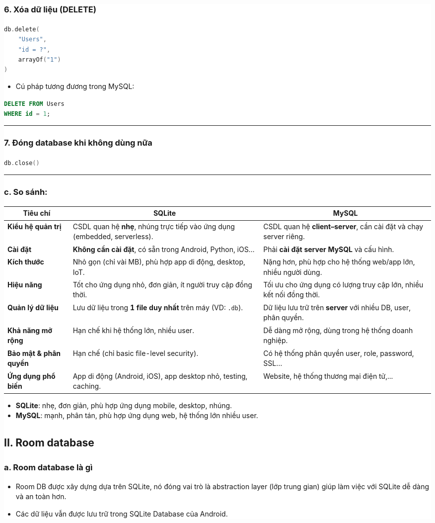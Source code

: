 ### 6. **Xóa dữ liệu (DELETE)**

```kotlin
db.delete(
    "Users", 
    "id = ?", 
    arrayOf("1")
)
```
- Cú pháp tương đương trong MySQL:
```SQL
DELETE FROM Users
WHERE id = 1;
```
---

### 7. **Đóng database khi không dùng nữa**

```kotlin
db.close()
```
---

### c. So sánh:

| **Tiêu chí**             | **SQLite**                                                                 | **MySQL**                                                           |
| ------------------------ | -------------------------------------------------------------------------- | ------------------------------------------------------------------- |
| **Kiểu hệ quản trị**     | CSDL quan hệ **nhẹ**, nhúng trực tiếp vào ứng dụng (embedded, serverless). | CSDL quan hệ **client–server**, cần cài đặt và chạy server riêng.   |
| **Cài đặt**              | **Không cần cài đặt**, có sẵn trong Android, Python, iOS…                  | Phải **cài đặt server MySQL** và cấu hình.                          |
| **Kích thước**           | Nhỏ gọn (chỉ vài MB), phù hợp app di động, desktop, IoT.                   | Nặng hơn, phù hợp cho hệ thống web/app lớn, nhiều người dùng.       |
| **Hiệu năng**            | Tốt cho ứng dụng nhỏ, đơn giản, ít người truy cập đồng thời.               | Tối ưu cho ứng dụng có lượng truy cập lớn, nhiều kết nối đồng thời. |
| **Quản lý dữ liệu**      | Lưu dữ liệu trong **1 file duy nhất** trên máy (VD: `.db`).                | Dữ liệu lưu trữ trên **server** với nhiều DB, user, phân quyền.     |
| **Khả năng mở rộng**     | Hạn chế khi hệ thống lớn, nhiều user.                                      | Dễ dàng mở rộng, dùng trong hệ thống doanh nghiệp.                  |
| **Bảo mật & phân quyền** | Hạn chế (chỉ basic file-level security).                                   | Có hệ thống phân quyền user, role, password, SSL…                   |
| **Ứng dụng phổ biến**    | App di động (Android, iOS), app desktop nhỏ, testing, caching.             | Website, hệ thống thương mại điện tử,...                    |

- **SQLite**: nhẹ, đơn giản, phù hợp ứng dụng mobile, desktop, nhúng.
- **MySQL**: mạnh, phân tán, phù hợp ứng dụng web, hệ thống lớn nhiều user.

## II. Room database

### a. Room database là gì
- Room DB được xây dựng dựa trên SQLite, nó đóng vai trò là abstraction layer (lớp trung gian) giúp làm việc với SQLite dễ dàng và an toàn hơn.

- Các dữ liệu vẫn được lưu trữ trong SQLite Database của Android.
